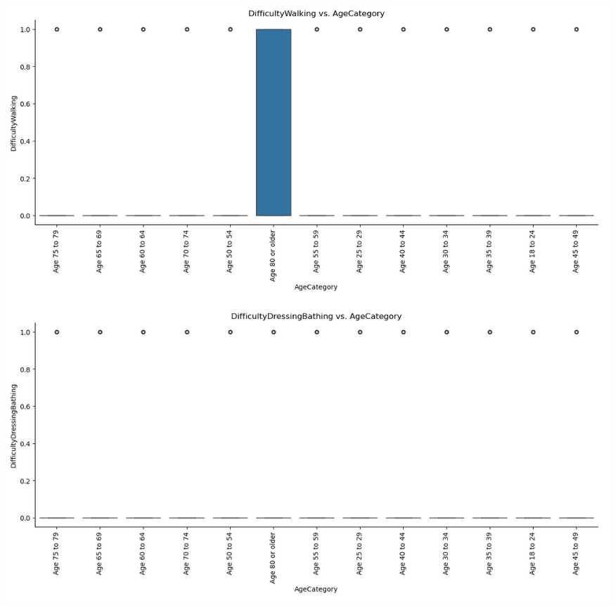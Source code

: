 ![png](README_files/README_29_86.png)
    



    
![png](README_files/README_29_87.png)
    



    
